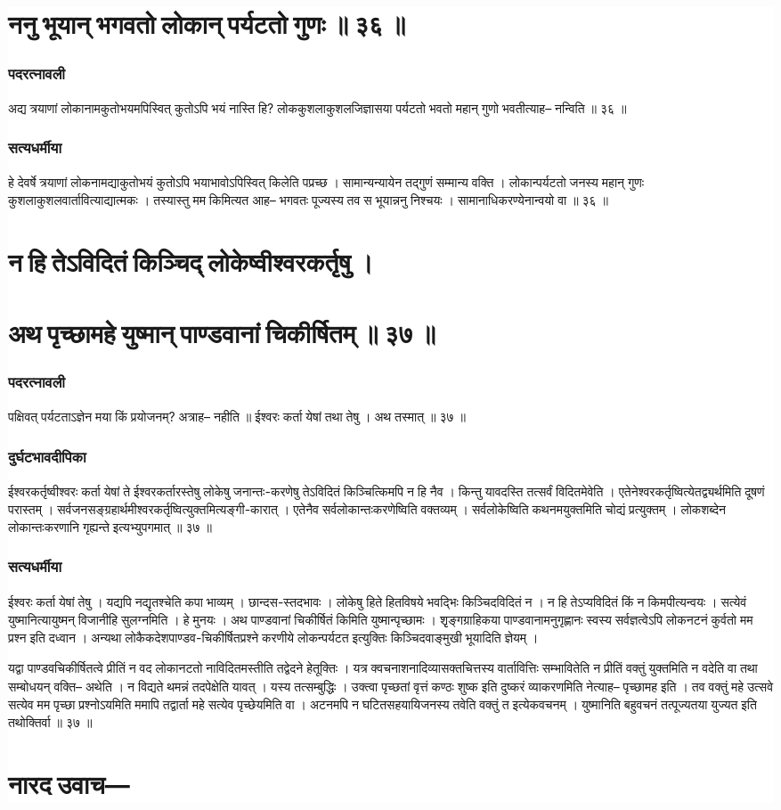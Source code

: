 # **ननु भूयान् भगवतो लोकान् पर्यटतो गुणः ॥ ३६ ॥**

### **पदरत्नावली**

अद्य त्रयाणां लोकानामकुतोभयमपिस्वित् कुतोऽपि भयं नास्ति हि? लोककुशलाकुशलजिज्ञासया पर्यटतो भवतो महान् गुणो भवतीत्याह– नन्विति ॥ ३६ ॥

### **सत्यधर्मीया**

हे देवर्षे त्रयाणां लोकनामद्याकुतोभयं कुतोऽपि भयाभावोऽपिस्वित् किलेति पप्रच्छ । सामान्यन्यायेन तद्गुणं सम्मान्य वक्ति । लोकान्पर्यटतो जनस्य महान् गुणः कुशलाकुशलवार्तावित्याद्यात्मकः । तस्यास्तु मम किमित्यत आह– भगवतः पूज्यस्य तव स भूयान्ननु निश्चयः । सामानाधिकरण्येनान्वयो वा ॥ ३६ ॥

# **न हि तेऽविदितं किञ्चिद् लोकेष्वीश्वरकर्तृषु ।**

# **अथ पृच्छामहे युष्मान् पाण्डवानां चिकीर्षितम् ॥ ३७ ॥**

### **पदरत्नावली**

पक्षिवत् पर्यटताऽज्ञेन मया किं प्रयोजनम्? अत्राह– नहीति ॥ ईश्वरः कर्ता येषां तथा तेषु । अथ तस्मात् ॥ ३७ ॥

### **दुर्घटभावदीपिका**

ईश्वरकर्तृष्वीश्वरः कर्ता येषां ते ईश्वरकर्तारस्तेषु लोकेषु जनान्तः-करणेषु तेऽविदितं किञ्चित्किमपि न हि नैव । किन्तु यावदस्ति तत्सर्वं विदितमेवेति । एतेनेश्वरकर्तृष्वित्येतद्व्यर्थमिति दूषणं परास्तम् । सर्वजनसङ्ग्रहार्थमीश्वरकर्तृष्वित्युक्तमित्यङ्गी-कारात् । एतेनैव सर्वलोकान्तःकरणेष्विति वक्तव्यम् । सर्वलोकेष्विति कथनमयुक्तमिति चोद्यं प्रत्युक्तम् । लोकशब्देन लोकान्तःकरणानि गृह्यन्ते इत्यभ्युपगमात् ॥ ३७ ॥

### **सत्यधर्मीया**

ईश्वरः कर्ता येषां तेषु । यद्यपि नद्यृतश्चेति कपा भाव्यम् । छान्दस-स्तदभावः । लोकेषु हिते हितविषये भवद्भिः किञ्चिदविदितं न । न हि तेऽप्यविदितं किं न किमपीत्यन्वयः । सत्येवं युष्मानित्यायुष्मन् विजानीहि सुलग्नमिति । हे मुनयः । अथ पाण्डवानां चिकीर्षितं किमिति युष्मान्पृच्छामः । शृृङ्गग्राहिकया पाण्डवानामनुगृह्णानः स्वस्य सर्वज्ञत्वेऽपि लोकनटनं कुर्वतो मम प्रश्न इति दध्वान । अन्यथा लोकैकदेशपाण्डव-चिकीर्षितप्रश्ने करणीये लोकन्पर्यटत इत्युक्तिः किञ्चिदवाङ्मुखी भूयादिति ज्ञेयम् ।

यद्वा पाण्डवचिकीर्षितत्वे प्रीतिं न वद लोकानटतो नाविदितमस्तीति तद्वेदने हेतूक्तिः । यत्र क्वचनाशनादिव्यासक्तचित्तस्य वार्तावित्तिः सम्भावितेति न प्रीतिं वक्तुं युक्तमिति न वदेति वा तथा सम्बोधयन् वक्ति– अथेति । न विद्यते थमन्नं तदपेक्षेति यावत् । यस्य तत्सम्बुद्धिः । उक्त्वा पृच्छतां वृत्तं कण्ठः शुष्क इति दुष्करं व्याकरणमिति नेत्याह– पृच्छामह इति । तव वक्तुं महे उत्सवे सत्येव मम पृच्छा प्रश्नोऽयमिति ममापि तद्वार्ता महे सत्येव पृच्छेयमिति वा । अटनमपि न घटितसहयायिजनस्य तवेति वक्तुं त इत्येकवचनम् । युष्मानिति बहुवचनं तत्पूज्यतया युज्यत इति तथोक्तिर्वा ॥ ३७ ॥

# **नारद उवाच—**

